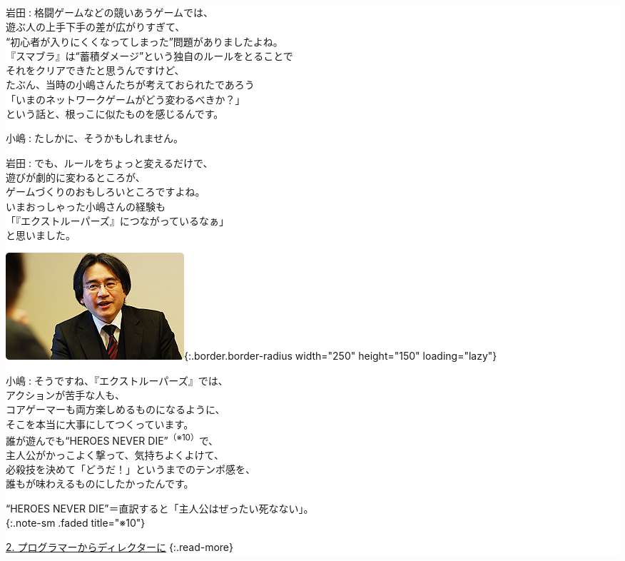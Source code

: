 岩田
: 格闘ゲームなどの競いあうゲームでは、<br>遊ぶ人の上手下手の差が広がりすぎて、<br>“初心者が入りにくくなってしまった”問題がありましたよね。<br>『スマブラ』は“蓄積ダメージ”という独自のルールをとることで<br>それをクリアできたと思うんですけど、<br>たぶん、当時の小嶋さんたちが考えておられたであろう<br>「いまのネットワークゲームがどう変わるべきか？」<br>という話と、根っこに似たものを感じるんです。

小嶋
: たしかに、そうかもしれません。

岩田
: でも、ルールをちょっと変えるだけで、<br>遊びが劇的に変わるところが、<br>ゲームづくりのおもしろいところですよね。<br>いまおっしゃった小嶋さんの経験も<br>「『エクストルーパーズ』につながっているなぁ」<br>と思いました。

![](/interviews/jp/3ds/creators/vol1/img/photo4.jpg){:.border.border-radius width="250" height="150" loading="lazy"}

小嶋
: そうですね、『エクストルーパーズ』では、<br>アクションが苦手な人も、<br>コアゲーマーも両方楽しめるものになるように、<br>そこを本当に大事にしてつくっています。<br>誰が遊んでも“HEROES NEVER DIE”<sup>（※10）</sup>で、<br>主人公がかっこよく撃って、気持ちよくよけて、<br>必殺技を決めて「どうだ！」というまでのテンポ感を、<br>誰もが味わえるものにしたかったんです。

“HEROES NEVER DIE”＝直訳すると「主人公はぜったい死なない」。              
{:.note-sm .faded title="※10"}

[2. プログラマーからディレクターに](2.md)
{:.read-more}

